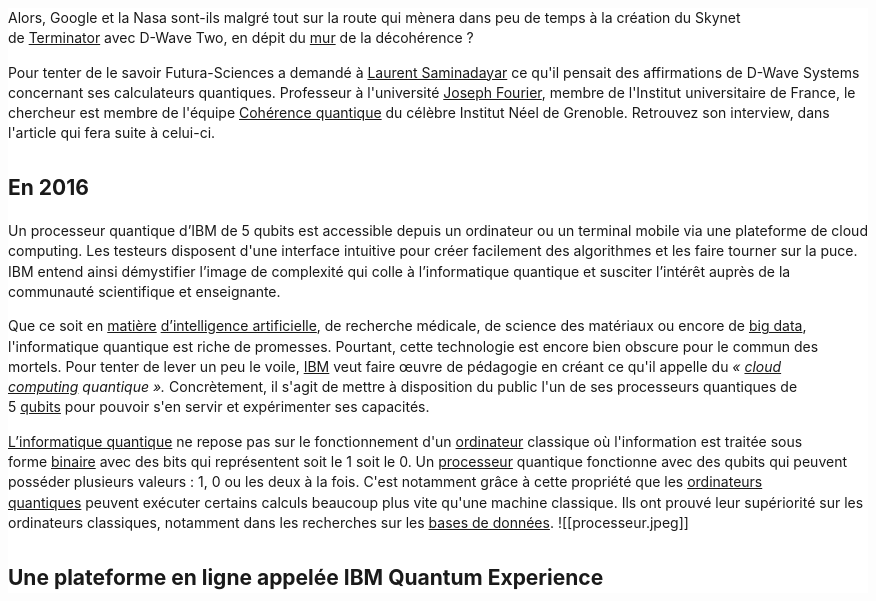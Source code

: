 
Alors, Google et la Nasa sont-ils malgré tout sur la route qui mènera dans peu de temps à la création du Skynet de [Terminator](http://www.futura-sciences.com/fr/news/t/physique-1/d/terminator-4-la-conscience-artificielle-et-le-voyage-dans-le-temps_19448/ "Terminator 4, la conscience artificielle et le voyage dans le temps...") avec D-Wave Two, en dépit du [mur](https://www.futura-sciences.com/maison/definitions/maison-mur-10786/) de la décohérence ?

Pour tenter de le savoir Futura-Sciences a demandé à [Laurent Saminadayar](http://neel.cnrs.fr/spip.php?article260&personne=laurent.saminadayar/nano "Présentation de Laurent Saminadayar, Institut Néel") ce qu'il pensait des affirmations de D-Wave Systems concernant ses calculateurs quantiques. Professeur à l'université [Joseph Fourier](https://www.futura-sciences.com/sciences/personnalites/mathematiques-joseph-fourier-665/), membre de l'Institut universitaire de France, le chercheur est membre de l'équipe [Cohérence quantique](http://neel.cnrs.fr/spip.php?rubrique50 "Cohérence quantique - CQ -") du célèbre Institut Néel de Grenoble. Retrouvez son interview, dans l'article qui fera suite à celui-ci.


## En 2016

Un processeur quantique d’IBM de 5 qubits est accessible depuis un ordinateur ou un terminal mobile via une plateforme de cloud computing. Les testeurs disposent d'une interface intuitive pour créer facilement des algorithmes et les faire tourner sur la puce. IBM entend ainsi démystifier l’image de complexité qui colle à l’informatique quantique et susciter l’intérêt auprès de la communauté scientifique et enseignante.

Que ce soit en [matière](https://www.futura-sciences.com/sciences/definitions/matiere-matiere-15841/) [d’intelligence artificielle](http://www.futura-sciences.com/magazines/high-tech/infos/actu/d/securite-cyberattaques-humains-ia-peuvent-unir-62473/ "Contre les cyberattaques, humains et IA peuvent s’unir"), de recherche médicale, de science des matériaux ou encore de [big data](https://www.futura-sciences.com/tech/definitions/informatique-big-data-15028/), l'informatique quantique est riche de promesses. Pourtant, cette technologie est encore bien obscure pour le commun des mortels. Pour tenter de lever un peu le voile, [IBM](https://www.futura-sciences.com/tech/definitions/informatique-ibm-14711/) veut faire œuvre de pédagogie en créant ce qu'il appelle du _« [cloud computing](https://www.futura-sciences.com/tech/definitions/informatique-cloud-computing-11573/) quantique »._ Concrètement, il s'agit de mettre à disposition du public l'un de ses processeurs quantiques de 5 [qubits](https://www.futura-sciences.com/sciences/definitions/physique-qubit-4349/) pour pouvoir s'en servir et expérimenter ses capacités.

[L’informatique quantique](http://www.futura-sciences.com/magazines/matiere/infos/actu/d/physique-ordinateur-quantique-progres-pieges-ions-61279/ "Ordinateur quantique : des progrès avec les pièges à ions") ne repose pas sur le fonctionnement d'un [ordinateur](https://www.futura-sciences.com/tech/definitions/informatique-ordinateur-586/) classique où l'information est traitée sous forme [binaire](https://www.futura-sciences.com/tech/definitions/informatique-binaire-18435/) avec des bits qui représentent soit le 1 soit le 0. Un [processeur](https://www.futura-sciences.com/tech/definitions/informatique-processeur-594/) quantique fonctionne avec des qubits qui peuvent posséder plusieurs valeurs : 1, 0 ou les deux à la fois. C'est notamment grâce à cette propriété que les [ordinateurs quantiques](https://www.futura-sciences.com/sciences/definitions/physique-ordinateur-quantique-4348/) peuvent exécuter certains calculs beaucoup plus vite qu'une machine classique. Ils ont prouvé leur supériorité sur les ordinateurs classiques, notamment dans les recherches sur les [bases de données](https://www.futura-sciences.com/tech/definitions/informatique-base-donnees-518/).
![[processeur.jpeg]]

## Une plateforme en ligne appelée IBM Quantum Experience

